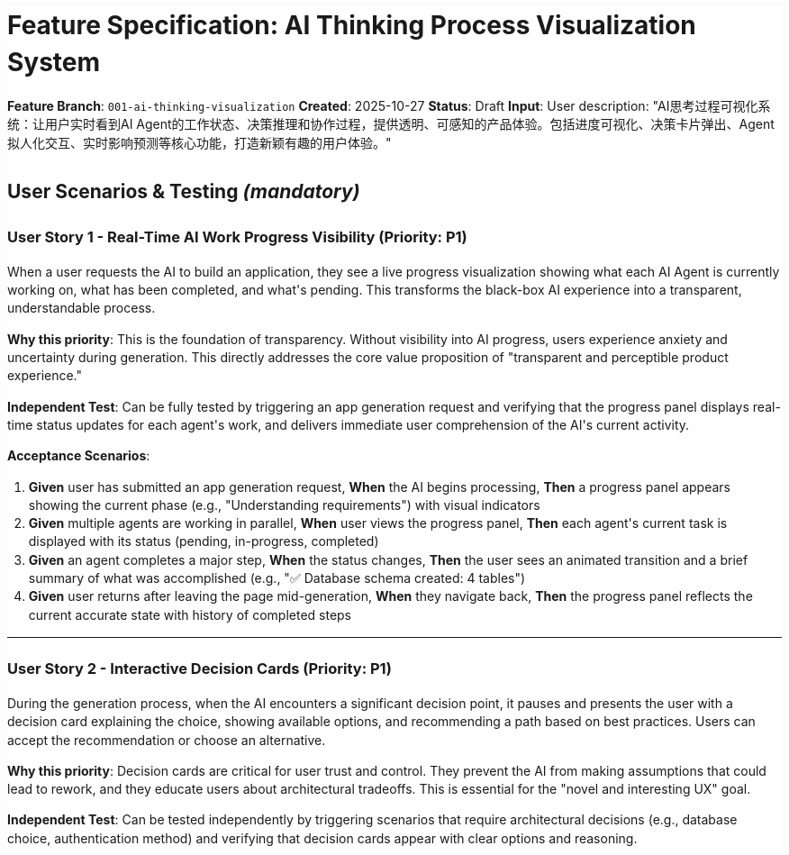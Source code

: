# Feature Specification: AI Thinking Process Visualization System

**Feature Branch**: `001-ai-thinking-visualization`
**Created**: 2025-10-27
**Status**: Draft
**Input**: User description: "AI思考过程可视化系统：让用户实时看到AI Agent的工作状态、决策推理和协作过程，提供透明、可感知的产品体验。包括进度可视化、决策卡片弹出、Agent拟人化交互、实时影响预测等核心功能，打造新颖有趣的用户体验。"

## User Scenarios & Testing *(mandatory)*

### User Story 1 - Real-Time AI Work Progress Visibility (Priority: P1)

When a user requests the AI to build an application, they see a live progress visualization showing what each AI Agent is currently working on, what has been completed, and what's pending. This transforms the black-box AI experience into a transparent, understandable process.

**Why this priority**: This is the foundation of transparency. Without visibility into AI progress, users experience anxiety and uncertainty during generation. This directly addresses the core value proposition of "transparent and perceptible product experience."

**Independent Test**: Can be fully tested by triggering an app generation request and verifying that the progress panel displays real-time status updates for each agent's work, and delivers immediate user comprehension of the AI's current activity.

**Acceptance Scenarios**:

1. **Given** user has submitted an app generation request, **When** the AI begins processing, **Then** a progress panel appears showing the current phase (e.g., "Understanding requirements") with visual indicators
2. **Given** multiple agents are working in parallel, **When** user views the progress panel, **Then** each agent's current task is displayed with its status (pending, in-progress, completed)
3. **Given** an agent completes a major step, **When** the status changes, **Then** the user sees an animated transition and a brief summary of what was accomplished (e.g., "✅ Database schema created: 4 tables")
4. **Given** user returns after leaving the page mid-generation, **When** they navigate back, **Then** the progress panel reflects the current accurate state with history of completed steps

---

### User Story 2 - Interactive Decision Cards (Priority: P1)

During the generation process, when the AI encounters a significant decision point, it pauses and presents the user with a decision card explaining the choice, showing available options, and recommending a path based on best practices. Users can accept the recommendation or choose an alternative.

**Why this priority**: Decision cards are critical for user trust and control. They prevent the AI from making assumptions that could lead to rework, and they educate users about architectural tradeoffs. This is essential for the "novel and interesting UX" goal.

**Independent Test**: Can be tested independently by triggering scenarios that require architectural decisions (e.g., database choice, authentication method) and verifying that decision cards appear with clear options and reasoning.
